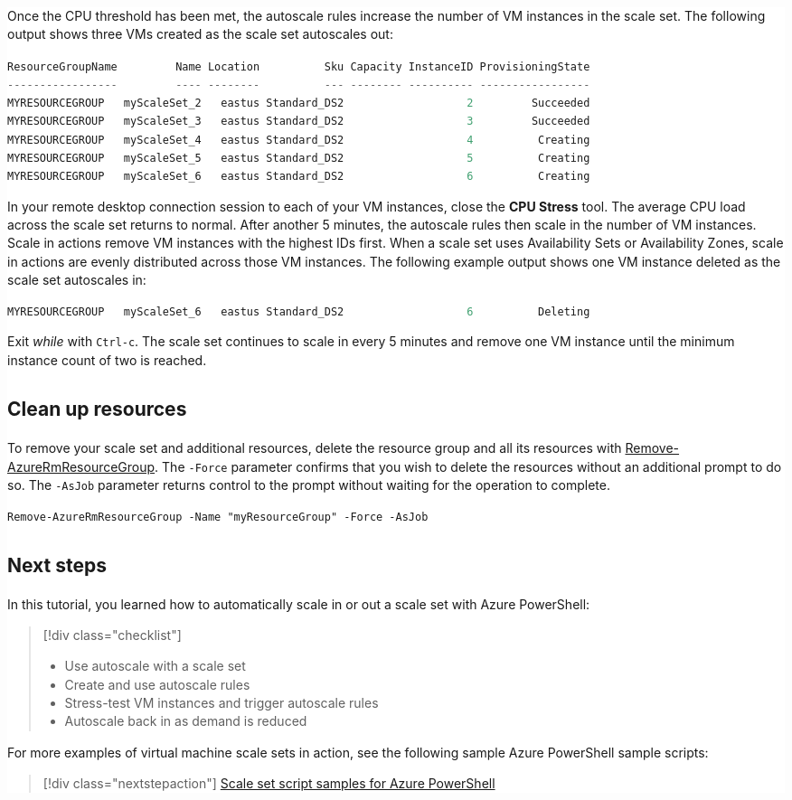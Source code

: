 Once the CPU threshold has been met, the autoscale rules increase the number of VM instances in the scale set. The following output shows three VMs created as the scale set autoscales out:

```powershell
ResourceGroupName         Name Location          Sku Capacity InstanceID ProvisioningState
-----------------         ---- --------          --- -------- ---------- -----------------
MYRESOURCEGROUP   myScaleSet_2   eastus Standard_DS2                   2         Succeeded
MYRESOURCEGROUP   myScaleSet_3   eastus Standard_DS2                   3         Succeeded
MYRESOURCEGROUP   myScaleSet_4   eastus Standard_DS2                   4          Creating
MYRESOURCEGROUP   myScaleSet_5   eastus Standard_DS2                   5          Creating
MYRESOURCEGROUP   myScaleSet_6   eastus Standard_DS2                   6          Creating
```

In your remote desktop connection session to each of your VM instances, close the **CPU Stress** tool. The average CPU load across the scale set returns to normal. After another 5 minutes, the autoscale rules then scale in the number of VM instances. Scale in actions remove VM instances with the highest IDs first. When a scale set uses Availability Sets or Availability Zones, scale in actions are evenly distributed across those VM instances. The following example output shows one VM instance deleted as the scale set autoscales in:

```powershell
MYRESOURCEGROUP   myScaleSet_6   eastus Standard_DS2                   6          Deleting
```

Exit *while* with `Ctrl-c`. The scale set continues to scale in every 5 minutes and remove one VM instance until the minimum instance count of two is reached.


## Clean up resources
To remove your scale set and additional resources, delete the resource group and all its resources with [Remove-AzureRmResourceGroup](/powershell/module/azurerm.resources/remove-azurermresourcegroup). The `-Force` parameter confirms that you wish to delete the resources without an additional prompt to do so. The `-AsJob` parameter returns control to the prompt without waiting for the operation to complete.

```azurepowershell-interactive
Remove-AzureRmResourceGroup -Name "myResourceGroup" -Force -AsJob
```


## Next steps
In this tutorial, you learned how to automatically scale in or out a scale set with Azure PowerShell:

> [!div class="checklist"]
> * Use autoscale with a scale set
> * Create and use autoscale rules
> * Stress-test VM instances and trigger autoscale rules
> * Autoscale back in as demand is reduced

For more examples of virtual machine scale sets in action, see the following sample Azure PowerShell sample scripts:

> [!div class="nextstepaction"]
> [Scale set script samples for Azure PowerShell](powershell-samples.md)
